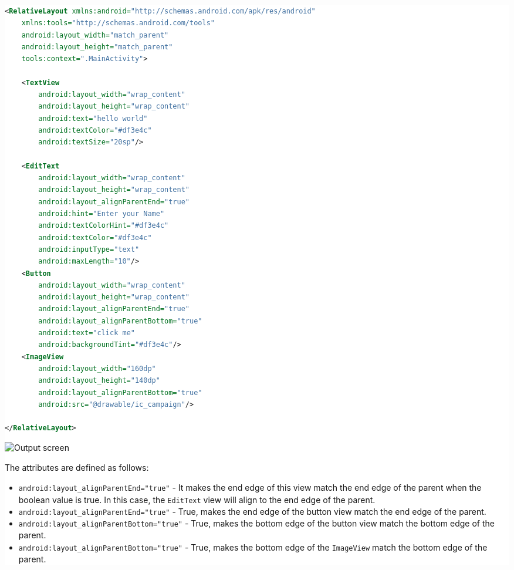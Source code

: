 ```Xml
<RelativeLayout xmlns:android="http://schemas.android.com/apk/res/android"
    xmlns:tools="http://schemas.android.com/tools"
    android:layout_width="match_parent"
    android:layout_height="match_parent"
    tools:context=".MainActivity">

    <TextView
        android:layout_width="wrap_content"
        android:layout_height="wrap_content"
        android:text="hello world"
        android:textColor="#df3e4c"
        android:textSize="20sp"/>

    <EditText
        android:layout_width="wrap_content"
        android:layout_height="wrap_content"
        android:layout_alignParentEnd="true"
        android:hint="Enter your Name"
        android:textColorHint="#df3e4c"
        android:textColor="#df3e4c"
        android:inputType="text"
        android:maxLength="10"/>
    <Button
        android:layout_width="wrap_content"
        android:layout_height="wrap_content"
        android:layout_alignParentEnd="true"
        android:layout_alignParentBottom="true"
        android:text="click me"
        android:backgroundTint="#df3e4c"/>
    <ImageView
        android:layout_width="160dp"
        android:layout_height="140dp"
        android:layout_alignParentBottom="true"
        android:src="@drawable/ic_campaign"/>

</RelativeLayout>
```

![Output screen](/introduction-to-android-views-and-view-groups/screenshot-relative-layout.png)

The attributes are defined as follows:

- `android:layout_alignParentEnd="true"` - It makes the end edge of this view match the end edge of the parent when the boolean value is true. In this case, the `EditText` view will align to the end edge of the parent.
- `android:layout_alignParentEnd="true"` - True, makes the end edge of the button view match the end edge of the parent.
- `android:layout_alignParentBottom="true"` - True, makes the bottom edge of the button view match the bottom edge of the parent.
- `android:layout_alignParentBottom="true"` - True, makes the bottom edge of the `ImageView` match the bottom edge of the parent.

